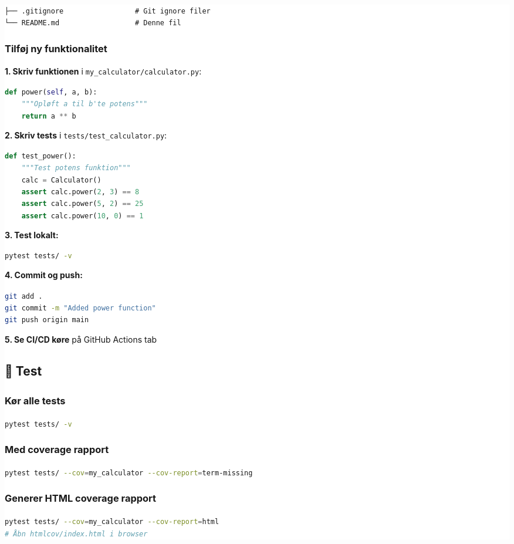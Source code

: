 ```
├── .gitignore                 # Git ignore filer
└── README.md                  # Denne fil
```

### Tilføj ny funktionalitet

**1. Skriv funktionen** i `my_calculator/calculator.py`:
```python
def power(self, a, b):
    """Opløft a til b'te potens"""
    return a ** b
```

**2. Skriv tests** i `tests/test_calculator.py`:
```python
def test_power():
    """Test potens funktion"""
    calc = Calculator()
    assert calc.power(2, 3) == 8
    assert calc.power(5, 2) == 25
    assert calc.power(10, 0) == 1
```

**3. Test lokalt:**
```bash
pytest tests/ -v
```

**4. Commit og push:**
```bash
git add .
git commit -m "Added power function"
git push origin main
```

**5. Se CI/CD køre** på GitHub Actions tab

## 🧪 Test

### Kør alle tests
```bash
pytest tests/ -v
```

### Med coverage rapport
```bash
pytest tests/ --cov=my_calculator --cov-report=term-missing
```

### Generer HTML coverage rapport
```bash
pytest tests/ --cov=my_calculator --cov-report=html
# Åbn htmlcov/index.html i browser
```
